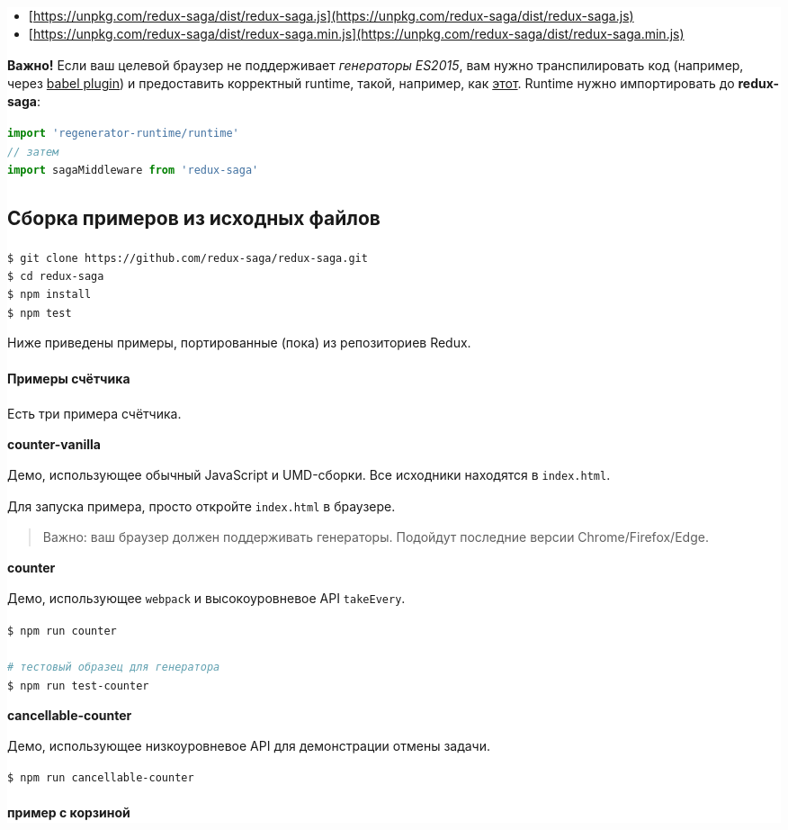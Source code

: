 * [https://unpkg.com/redux-saga/dist/redux-saga.js](https://unpkg.com/redux-saga/dist/redux-saga.js)
* [https://unpkg.com/redux-saga/dist/redux-saga.min.js](https://unpkg.com/redux-saga/dist/redux-saga.min.js)

**Важно!** Если ваш целевой браузер не поддерживает _генераторы ES2015_, вам нужно транспилировать код \(например, через [babel plugin](https://github.com/facebook/regenerator/tree/master/packages/regenerator-transform)\) и предоставить корректный runtime, такой, например, как [этот](https://unpkg.com/regenerator-runtime/runtime.js). Runtime нужно импортировать до **redux-saga**:

```javascript
import 'regenerator-runtime/runtime'
// затем
import sagaMiddleware from 'redux-saga'
```

## Сборка примеров из исходных файлов

```bash
$ git clone https://github.com/redux-saga/redux-saga.git
$ cd redux-saga
$ npm install
$ npm test
```

Ниже приведены примеры, портированные \(пока\) из репозиториев Redux.

#### Примеры счётчика

Есть три примера счётчика.

**counter-vanilla**

Демо, использующее обычный JavaScript и UMD-сборки. Все исходники находятся в `index.html`.

Для запуска примера, просто откройте `index.html` в браузере.

> Важно: ваш браузер должен поддерживать генераторы. Подойдут последние версии Chrome/Firefox/Edge.

**counter**

Демо, использующее `webpack` и высокоуровневое API `takeEvery`.

```bash
$ npm run counter

# тестовый образец для генератора
$ npm run test-counter
```

**cancellable-counter**

Демо, использующее низкоуровневое API для демонстрации отмены задачи.

```bash
$ npm run cancellable-counter
```

#### пример с корзиной
